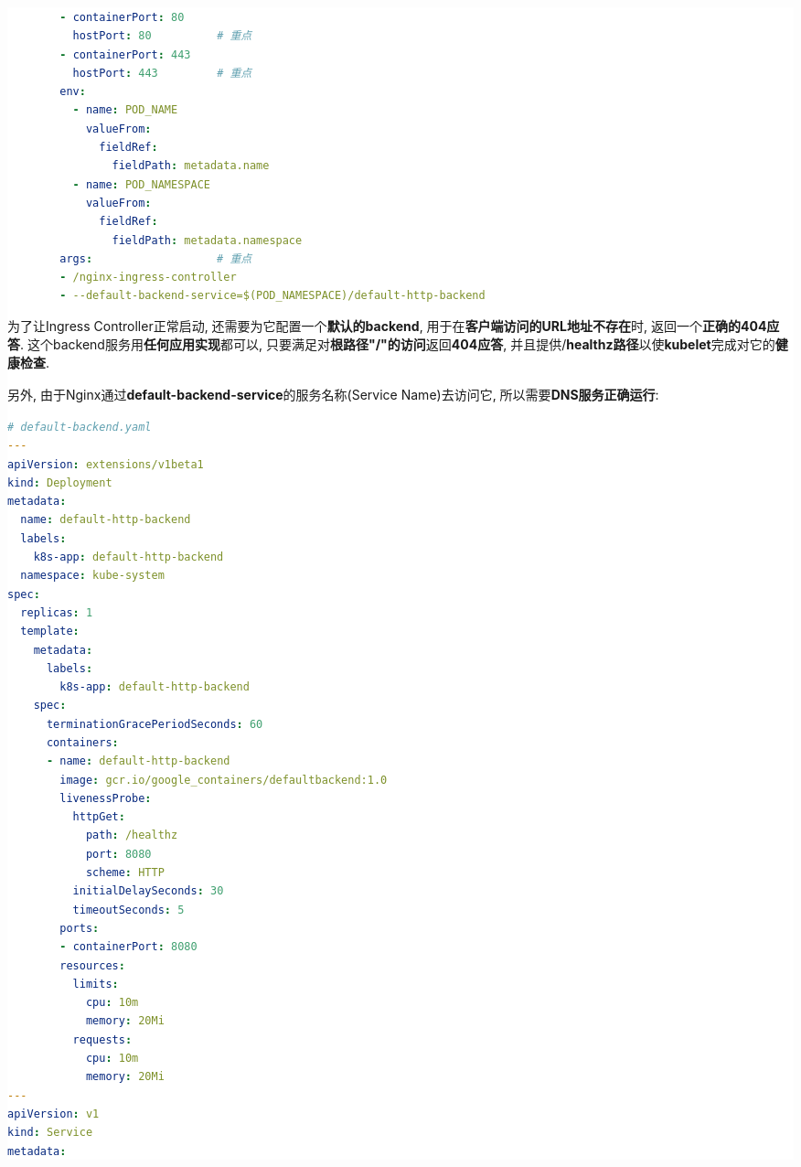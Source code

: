 ```yaml
        - containerPort: 80
          hostPort: 80          # 重点
        - containerPort: 443
          hostPort: 443         # 重点
        env:
          - name: POD_NAME
            valueFrom:
              fieldRef:
                fieldPath: metadata.name
          - name: POD_NAMESPACE
            valueFrom:
              fieldRef:
                fieldPath: metadata.namespace
        args:                   # 重点
        - /nginx-ingress-controller     
        - --default-backend-service=$(POD_NAMESPACE)/default-http-backend
```

为了让Ingress Controller正常启动, 还需要为它配置一个**默认的backend**, 用于在**客户端访问的URL地址不存在**时, 返回一个**正确的404应答**. 这个backend服务用**任何应用实现**都可以, 只要满足对**根路径"/"的访问**返回**404应答**, 并且提供/**healthz路径**以使**kubelet**完成对它的**健康检查**. 

另外, 由于Nginx通过**default\-backend\-service**的服务名称(Service Name)去访问它, 所以需要**DNS服务正确运行**: 

```yaml
# default-backend.yaml
---
apiVersion: extensions/v1beta1
kind: Deployment
metadata:
  name: default-http-backend
  labels:
    k8s-app: default-http-backend
  namespace: kube-system
spec:
  replicas: 1
  template:
    metadata:
      labels:
        k8s-app: default-http-backend
    spec:
      terminationGracePeriodSeconds: 60
      containers:
      - name: default-http-backend
        image: gcr.io/google_containers/defaultbackend:1.0
        livenessProbe:
          httpGet:
            path: /healthz
            port: 8080
            scheme: HTTP
          initialDelaySeconds: 30
          timeoutSeconds: 5
        ports:
        - containerPort: 8080
        resources:
          limits:
            cpu: 10m
            memory: 20Mi
          requests:
            cpu: 10m
            memory: 20Mi
---
apiVersion: v1
kind: Service
metadata:
```